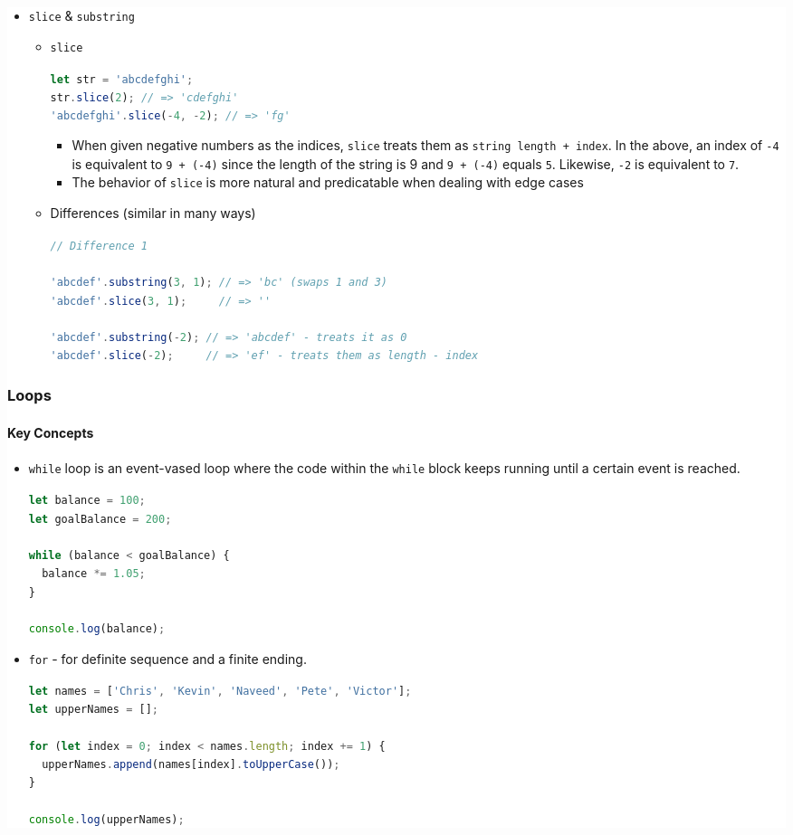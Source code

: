   

* `slice` & `substring`

  * `slice`

    ```javascript
    let str = 'abcdefghi';
    str.slice(2); // => 'cdefghi'
    'abcdefghi'.slice(-4, -2); // => 'fg'
    ```

    * When given negative numbers as the indices, `slice` treats them as `string length + index`. In the above, an index of `-4` is equivalent to `9 + (-4)` since the length of the string is 9 and `9 + (-4)` equals `5`. Likewise, `-2` is equivalent to `7`.
    * The behavior of `slice` is more natural and predicatable when dealing with edge cases

  * Differences (similar in many ways)

    ```javascript
    // Difference 1
    
    'abcdef'.substring(3, 1); // => 'bc' (swaps 1 and 3)
    'abcdef'.slice(3, 1);     // => ''
    
    'abcdef'.substring(-2); // => 'abcdef' - treats it as 0
    'abcdef'.slice(-2);     // => 'ef' - treats them as length - index
    ```

    



### Loops

#### Key Concepts

* `while` loop is an event-vased loop where the code within the `while` block keeps running until a certain event is reached.

  ```javascript
  let balance = 100;
  let goalBalance = 200;
  
  while (balance < goalBalance) {
    balance *= 1.05;
  }
  
  console.log(balance);
  ```

* `for` - for definite sequence and a finite ending. 

  ```javascript
  let names = ['Chris', 'Kevin', 'Naveed', 'Pete', 'Victor'];
  let upperNames = [];
  
  for (let index = 0; index < names.length; index += 1) {
    upperNames.append(names[index].toUpperCase());
  }
  
  console.log(upperNames);
  ```
